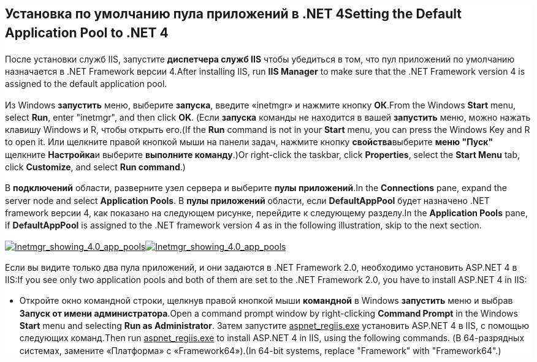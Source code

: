 ## <a name="setting-the-default-application-pool-to-net-4"></a><span data-ttu-id="4de90-147">Установка по умолчанию пула приложений в .NET 4</span><span class="sxs-lookup"><span data-stu-id="4de90-147">Setting the Default Application Pool to .NET 4</span></span>

<span data-ttu-id="4de90-148">После установки служб IIS, запустите **диспетчера служб IIS** чтобы убедиться в том, что пул приложений по умолчанию назначается в .NET Framework версии 4.</span><span class="sxs-lookup"><span data-stu-id="4de90-148">After installing IIS, run **IIS Manager** to make sure that the .NET Framework version 4 is assigned to the default application pool.</span></span>

<span data-ttu-id="4de90-149">Из Windows **запустить** меню, выберите **запуска**, введите «inetmgr» и нажмите кнопку **ОК**.</span><span class="sxs-lookup"><span data-stu-id="4de90-149">From the Windows **Start** menu, select **Run**, enter "inetmgr", and then click **OK**.</span></span> <span data-ttu-id="4de90-150">(Если **запуска** команды не находится в вашей **запустить** меню, можно нажать клавишу Windows и R, чтобы открыть его.</span><span class="sxs-lookup"><span data-stu-id="4de90-150">(If the **Run** command is not in your **Start** menu, you can press the Windows Key and R to open it.</span></span> <span data-ttu-id="4de90-151">Или щелкните правой кнопкой мыши на панели задач, нажмите кнопку **свойства**выберите **меню "Пуск"** щелкните **Настройка**и выберите **выполните команду**.)</span><span class="sxs-lookup"><span data-stu-id="4de90-151">Or right-click the taskbar, click **Properties**, select the **Start Menu** tab, click **Customize**, and select **Run command**.)</span></span>

<span data-ttu-id="4de90-152">В **подключений** области, разверните узел сервера и выберите **пулы приложений**.</span><span class="sxs-lookup"><span data-stu-id="4de90-152">In the **Connections** pane, expand the server node and select **Application Pools**.</span></span> <span data-ttu-id="4de90-153">В **пулы приложений** области, если **DefaultAppPool** будет назначено .NET framework версии 4, как показано на следующем рисунке, перейдите к следующему разделу.</span><span class="sxs-lookup"><span data-stu-id="4de90-153">In the **Application Pools** pane, if **DefaultAppPool** is assigned to the .NET framework version 4 as in the following illustration, skip to the next section.</span></span>

<span data-ttu-id="4de90-154">[![Inetmgr_showing_4.0_app_pools](deployment-to-a-hosting-provider-deploying-to-iis-as-a-test-environment-5-of-12/_static/image2.png)](deployment-to-a-hosting-provider-deploying-to-iis-as-a-test-environment-5-of-12/_static/image1.png)</span><span class="sxs-lookup"><span data-stu-id="4de90-154">[![Inetmgr_showing_4.0_app_pools](deployment-to-a-hosting-provider-deploying-to-iis-as-a-test-environment-5-of-12/_static/image2.png)](deployment-to-a-hosting-provider-deploying-to-iis-as-a-test-environment-5-of-12/_static/image1.png)</span></span>

<span data-ttu-id="4de90-155">Если вы видите только два пула приложений, и они задаются в .NET Framework 2.0, необходимо установить ASP.NET 4 в IIS:</span><span class="sxs-lookup"><span data-stu-id="4de90-155">If you see only two application pools and both of them are set to the .NET Framework 2.0, you have to install ASP.NET 4 in IIS:</span></span>

- <span data-ttu-id="4de90-156">Откройте окно командной строки, щелкнув правой кнопкой мыши **командной** в Windows **запустить** меню и выбрав **Запуск от имени администратора**.</span><span class="sxs-lookup"><span data-stu-id="4de90-156">Open a command prompt window by right-clicking **Command Prompt** in the Windows **Start** menu and selecting **Run as Administrator**.</span></span> <span data-ttu-id="4de90-157">Затем запустите [aspnet\_regiis.exe](https://msdn.microsoft.com/library/k6h9cz8h.aspx) установить ASP.NET 4 в IIS, с помощью следующих команд.</span><span class="sxs-lookup"><span data-stu-id="4de90-157">Then run [aspnet\_regiis.exe](https://msdn.microsoft.com/library/k6h9cz8h.aspx) to install ASP.NET 4 in IIS, using the following commands.</span></span> <span data-ttu-id="4de90-158">(В 64-разрядных системах, замените «Платформа» с «Framework64»).</span><span class="sxs-lookup"><span data-stu-id="4de90-158">(In 64-bit systems, replace "Framework" with "Framework64".)</span></span>
